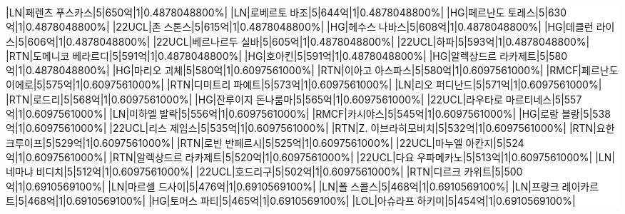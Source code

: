|LN|페렌츠 푸스카스|5|650억|1|0.4878048800%|
|LN|로베르토 바조|5|644억|1|0.4878048800%|
|HG|페르난도 토레스|5|630억|1|0.4878048800%|
|22UCL|존 스톤스|5|615억|1|0.4878048800%|
|HG|헤수스 나바스|5|608억|1|0.4878048800%|
|HG|데클런 라이스|5|606억|1|0.4878048800%|
|22UCL|베르나르두 실바|5|605억|1|0.4878048800%|
|22UCL|하파|5|593억|1|0.4878048800%|
|RTN|도메니코 베라르디|5|591억|1|0.4878048800%|
|HG|호아킨|5|591억|1|0.4878048800%|
|HG|알렉상드르 라카제트|5|580억|1|0.4878048800%|
|HG|마리오 괴체|5|580억|1|0.6097561000%|
|RTN|이아고 아스파스|5|580억|1|0.6097561000%|
|RMCF|페르난도 이에로|5|575억|1|0.6097561000%|
|RTN|디미트리 파예트|5|573억|1|0.6097561000%|
|LN|리오 퍼디난드|5|571억|1|0.6097561000%|
|RTN|로드리|5|568억|1|0.6097561000%|
|HG|잔루이지 돈나룸마|5|565억|1|0.6097561000%|
|22UCL|라우타로 마르티네스|5|557억|1|0.6097561000%|
|LN|미하엘 발락|5|556억|1|0.6097561000%|
|RMCF|카시야스|5|545억|1|0.6097561000%|
|HG|로랑 블랑|5|538억|1|0.6097561000%|
|22UCL|리스 제임스|5|535억|1|0.6097561000%|
|RTN|Z. 이브라히모비치|5|532억|1|0.6097561000%|
|RTN|요한 크루이프|5|529억|1|0.6097561000%|
|RTN|로빈 반페르시|5|525억|1|0.6097561000%|
|22UCL|마누엘 아칸지|5|524억|1|0.6097561000%|
|RTN|알렉상드르 라카제트|5|520억|1|0.6097561000%|
|22UCL|다요 우파메카노|5|513억|1|0.6097561000%|
|LN|네마냐 비디치|5|512억|1|0.6097561000%|
|22UCL|호드리구|5|502억|1|0.6097561000%|
|RTN|디르크 카위트|5|500억|1|0.6910569100%|
|LN|마르셀 드사이|5|476억|1|0.6910569100%|
|LN|폴 스콜스|5|468억|1|0.6910569100%|
|LN|프랑크 레이카르트|5|468억|1|0.6910569100%|
|HG|토머스 파티|5|465억|1|0.6910569100%|
|LOL|아슈라프 하키미|5|454억|1|0.6910569100%|